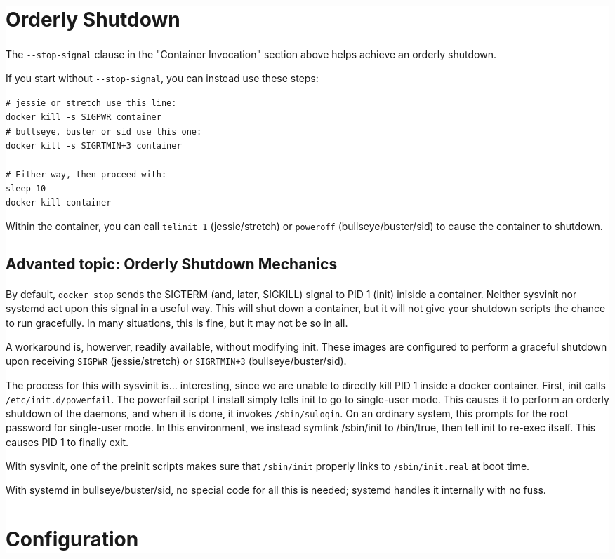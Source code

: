 # Orderly Shutdown

The `--stop-signal` clause in the "Container Invocation" section above
helps achieve an orderly shutdown.

If you start without `--stop-signal`, you can instead use these steps:

    # jessie or stretch use this line:
    docker kill -s SIGPWR container
    # bullseye, buster or sid use this one:
    docker kill -s SIGRTMIN+3 container
    
    # Either way, then proceed with:
    sleep 10
    docker kill container

Within the container, you can call `telinit 1` (jessie/stretch) or
`poweroff` (bullseye/buster/sid) to cause the container to shutdown.

## Advanted topic: Orderly Shutdown Mechanics

By default, `docker stop` sends the SIGTERM (and, later, SIGKILL)
signal to PID 1 (init) iniside a container.  Neither sysvinit nor
systemd act upon this signal in a useful way.  This will shut down a
container, but it will not give your shutdown scripts the chance to
run gracefully.  In many situations, this is fine, but it may not be
so in all.

A workaround is, howerver, readily available, without modifying init.  These
images are configured to perform a graceful shutdown upon receiving
`SIGPWR` (jessie/stretch) or `SIGRTMIN+3` (bullseye/buster/sid).

The process for this with sysvinit is... interesting, since we are
unable to directly kill PID 1 inside a docker container.  First, init
calls `/etc/init.d/powerfail`.  The powerfail script I install simply
tells init to go to single-user mode.  This causes it to perform an
orderly shutdown of the daemons, and when it is done, it invokes
`/sbin/sulogin`.  On an ordinary system, this prompts for the root
password for single-user mode.  In this environment, we instead
symlink /sbin/init to /bin/true, then tell init to re-exec itself.
This causes PID 1 to finally exit.

With sysvinit, one of the preinit scripts makes sure that `/sbin/init`
properly links to `/sbin/init.real` at boot time.

With systemd in bullseye/buster/sid, no special code for all this is needed;
systemd handles it internally with no fuss.

# Configuration
